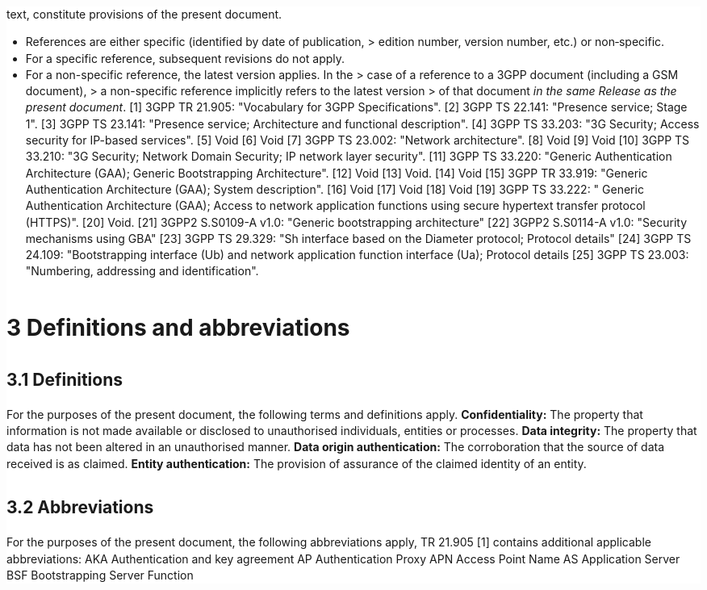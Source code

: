text, constitute provisions of the present document.
  * References are either specific (identified by date of publication, > edition number, version number, etc.) or non‑specific.
  * For a specific reference, subsequent revisions do not apply.
  * For a non-specific reference, the latest version applies. In the > case of a reference to a 3GPP document (including a GSM document), > a non-specific reference implicitly refers to the latest version > of that document _in the same Release as the present document_.
[1] 3GPP TR 21.905: \"Vocabulary for 3GPP Specifications\".
[2] 3GPP TS 22.141: \"Presence service; Stage 1\".
[3] 3GPP TS 23.141: \"Presence service; Architecture and functional
description\".
[4] 3GPP TS 33.203: \"3G Security; Access security for IP-based services\".
[5] Void
[6] Void
[7] 3GPP TS 23.002: \"Network architecture\".
[8] Void
[9] Void
[10] 3GPP TS 33.210: \"3G Security; Network Domain Security; IP network layer
security\".
[11] 3GPP TS 33.220: \"Generic Authentication Architecture (GAA); Generic
Bootstrapping Architecture\".
[12] Void
[13] Void.
[14] Void
[15] 3GPP TR 33.919: \"Generic Authentication Architecture (GAA); System
description\".
[16] Void
[17] Void
[18] Void
[19] 3GPP TS 33.222: \" Generic Authentication Architecture (GAA); Access to
network application functions using secure hypertext transfer protocol
(HTTPS)\".
[20] Void.
[21] 3GPP2 S.S0109-A v1.0: \"Generic bootstrapping architecture\"
[22] 3GPP2 S.S0114-A v1.0: \"Security mechanisms using GBA\"
[23] 3GPP TS 29.329: \"Sh interface based on the Diameter protocol; Protocol
details\"
[24] 3GPP TS 24.109: \"Bootstrapping interface (Ub) and network application
function interface (Ua); Protocol details
[25] 3GPP TS 23.003: \"Numbering, addressing and identification\".
# 3 Definitions and abbreviations
## 3.1 Definitions
For the purposes of the present document, the following terms and definitions
apply.
**Confidentiality:** The property that information is not made available or
disclosed to unauthorised individuals, entities or processes.
**Data integrity:** The property that data has not been altered in an
unauthorised manner.
**Data origin authentication:** The corroboration that the source of data
received is as claimed.
**Entity authentication:** The provision of assurance of the claimed identity
of an entity.
## 3.2 Abbreviations
For the purposes of the present document, the following abbreviations apply,
TR 21.905 [1] contains additional applicable abbreviations:
AKA Authentication and key agreement
AP Authentication Proxy
APN Access Point Name
AS Application Server
BSF Bootstrapping Server Function